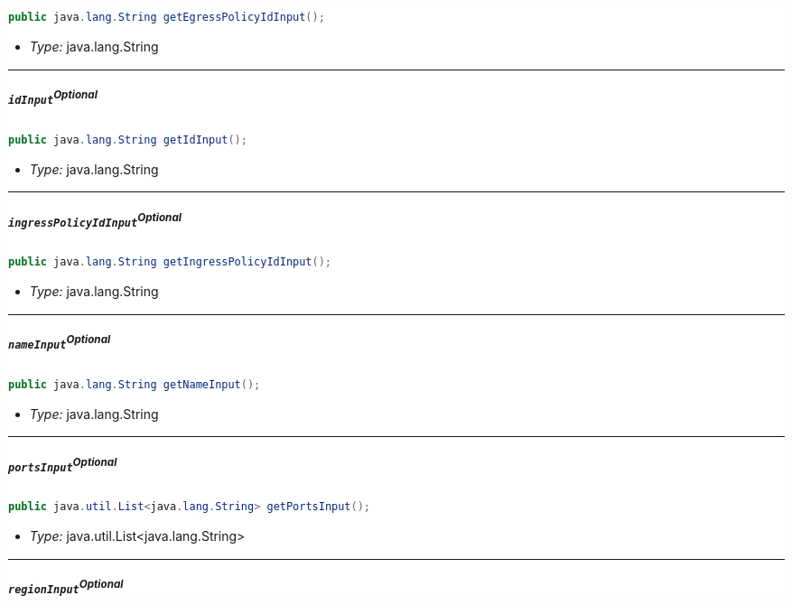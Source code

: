 ```java
public java.lang.String getEgressPolicyIdInput();
```

- *Type:* java.lang.String

---

##### `idInput`<sup>Optional</sup> <a name="idInput" id="@cdktf/provider-opentelekomcloud.fwFirewallGroupV2.FwFirewallGroupV2.property.idInput"></a>

```java
public java.lang.String getIdInput();
```

- *Type:* java.lang.String

---

##### `ingressPolicyIdInput`<sup>Optional</sup> <a name="ingressPolicyIdInput" id="@cdktf/provider-opentelekomcloud.fwFirewallGroupV2.FwFirewallGroupV2.property.ingressPolicyIdInput"></a>

```java
public java.lang.String getIngressPolicyIdInput();
```

- *Type:* java.lang.String

---

##### `nameInput`<sup>Optional</sup> <a name="nameInput" id="@cdktf/provider-opentelekomcloud.fwFirewallGroupV2.FwFirewallGroupV2.property.nameInput"></a>

```java
public java.lang.String getNameInput();
```

- *Type:* java.lang.String

---

##### `portsInput`<sup>Optional</sup> <a name="portsInput" id="@cdktf/provider-opentelekomcloud.fwFirewallGroupV2.FwFirewallGroupV2.property.portsInput"></a>

```java
public java.util.List<java.lang.String> getPortsInput();
```

- *Type:* java.util.List<java.lang.String>

---

##### `regionInput`<sup>Optional</sup> <a name="regionInput" id="@cdktf/provider-opentelekomcloud.fwFirewallGroupV2.FwFirewallGroupV2.property.regionInput"></a>
